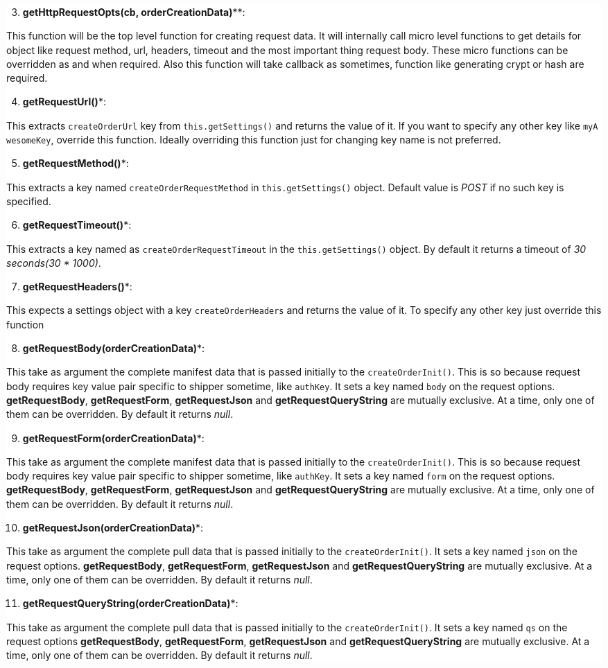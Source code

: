 3) __getHttpRequestOpts(cb, orderCreationData)__**:

This function will be the top level function for creating request data. It will internally call micro level functions
to get details for object like request method, url, headers, timeout and the most important thing request body. These micro functions can be overridden as and when required. Also this function will take callback as sometimes, function like generating crypt or hash are required.

4) __getRequestUrl()__*:

This extracts `createOrderUrl` key from `this.getSettings()` and returns the value of it. If you want to specify any other key like `myAwesomeKey`, override this function. Ideally overriding this function just for changing key name is not preferred.

5) __getRequestMethod()__*:

This extracts a key named `createOrderRequestMethod` in `this.getSettings()` object. Default value is _POST_ if no such key is specified.

6) __getRequestTimeout()__*:

This extracts a key named as `createOrderRequestTimeout` in the `this.getSettings()` object. By default it returns a timeout of _30 seconds(30 * 1000)_.

7) __getRequestHeaders()__*:

This expects a settings object with a key `createOrderHeaders` and returns the value of it. To specify any other key just override this function

8) __getRequestBody(orderCreationData)__*:

This take as argument the complete manifest data that is passed initially to the `createOrderInit()`. This is so because request body requires key value pair specific to shipper sometime, like `authKey`. It sets a key named `body` on the request options. __getRequestBody__, __getRequestForm__, __getRequestJson__ and __getRequestQueryString__ are mutually exclusive. At a time, only one of them can be overridden. By default it returns _null_.

9) __getRequestForm(orderCreationData)__*:

This take as argument the complete manifest data that is passed initially to the `createOrderInit()`. This is so because request body requires key value pair specific to shipper sometime, like `authKey`. It sets a key named `form` on the request options. __getRequestBody__, __getRequestForm__, __getRequestJson__ and __getRequestQueryString__ are mutually exclusive. At a time, only one of them can be overridden. By default it returns _null_.

10) __getRequestJson(orderCreationData)__*:

This take as argument the complete pull data that is passed initially to the `createOrderInit()`. It sets a key named `json` on the request options. __getRequestBody__, __getRequestForm__, __getRequestJson__ and __getRequestQueryString__ are mutually exclusive. At a time, only one of them can be overridden. By default it returns _null_.

11) __getRequestQueryString(orderCreationData)__*:

This take as argument the complete pull data that is passed initially to the `createOrderInit()`. It sets a key named `qs` on the request options __getRequestBody__, __getRequestForm__, __getRequestJson__ and __getRequestQueryString__ are mutually exclusive. At a time, only one of them can be overridden. By default it returns _null_.

